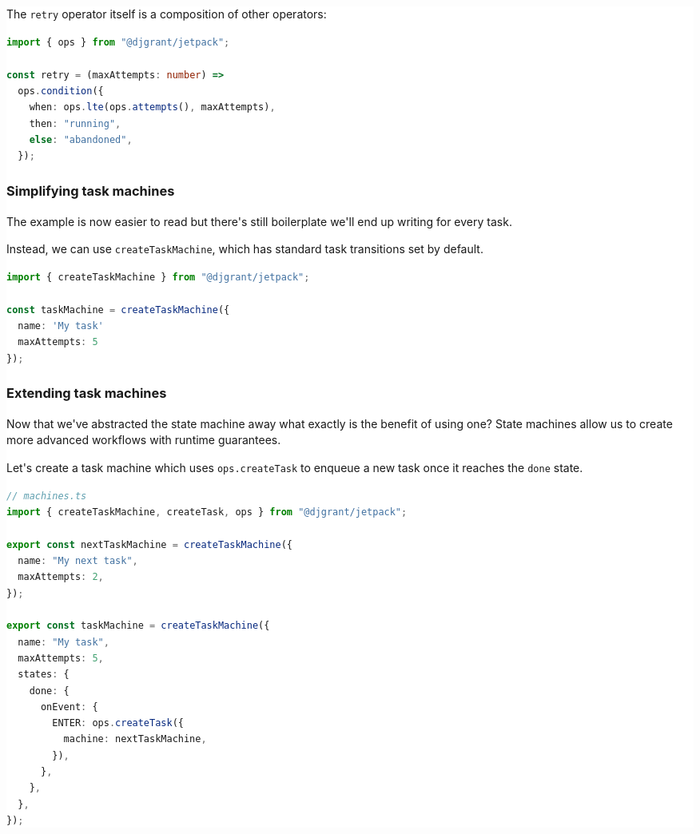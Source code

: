The `retry` operator itself is a composition of other operators:

```ts
import { ops } from "@djgrant/jetpack";

const retry = (maxAttempts: number) =>
  ops.condition({
    when: ops.lte(ops.attempts(), maxAttempts),
    then: "running",
    else: "abandoned",
  });
```

### Simplifying task machines

The example is now easier to read but there's still boilerplate we'll end up writing for every task.

Instead, we can use `createTaskMachine`, which has standard task transitions set by default.

```ts
import { createTaskMachine } from "@djgrant/jetpack";

const taskMachine = createTaskMachine({
  name: 'My task'
  maxAttempts: 5
});
```

### Extending task machines

Now that we've abstracted the state machine away what exactly is the benefit of using one? State machines allow us to create more advanced workflows with runtime guarantees.

Let's create a task machine which uses `ops.createTask` to enqueue a new task once it reaches the `done` state.

```ts
// machines.ts
import { createTaskMachine, createTask, ops } from "@djgrant/jetpack";

export const nextTaskMachine = createTaskMachine({
  name: "My next task",
  maxAttempts: 2,
});

export const taskMachine = createTaskMachine({
  name: "My task",
  maxAttempts: 5,
  states: {
    done: {
      onEvent: {
        ENTER: ops.createTask({
          machine: nextTaskMachine,
        }),
      },
    },
  },
});
```
